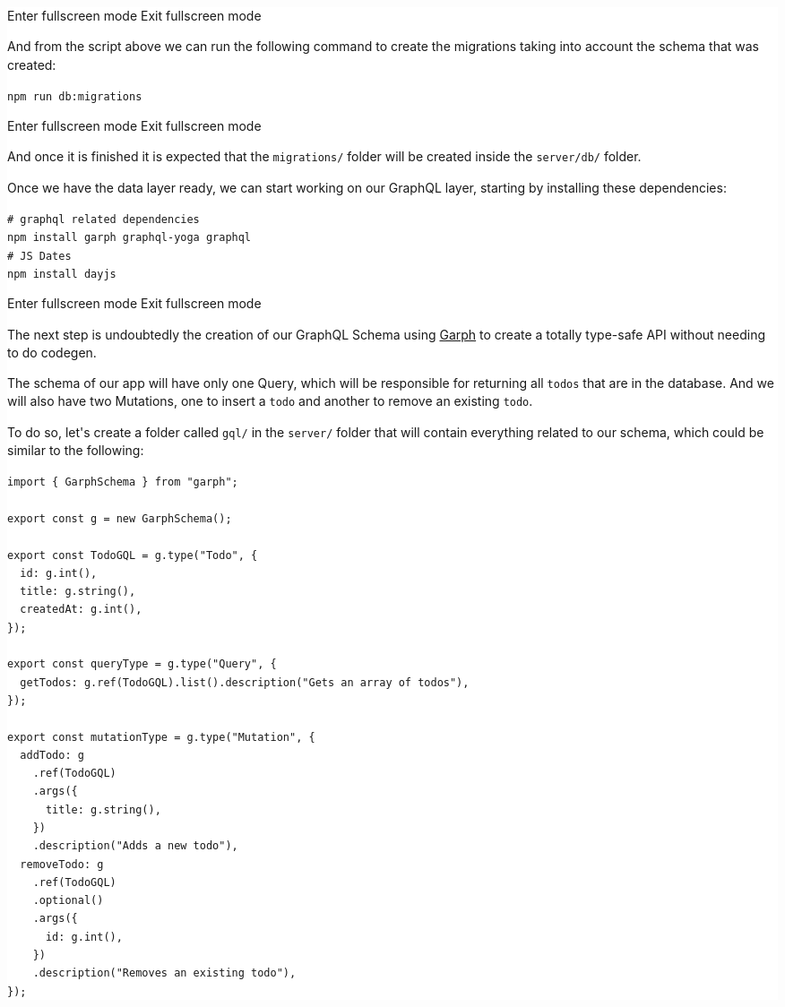 
Enter fullscreen mode Exit fullscreen mode

And from the script above we can run the following command to create the migrations taking into account the schema that was created:  

    npm run db:migrations
    

Enter fullscreen mode Exit fullscreen mode

And once it is finished it is expected that the `migrations/` folder will be created inside the `server/db/` folder.

Once we have the data layer ready, we can start working on our GraphQL layer, starting by installing these dependencies:  

    # graphql related dependencies
    npm install garph graphql-yoga graphql
    # JS Dates
    npm install dayjs
    

Enter fullscreen mode Exit fullscreen mode

The next step is undoubtedly the creation of our GraphQL Schema using [Garph](https://garph.dev/) to create a totally type-safe API without needing to do codegen.

The schema of our app will have only one Query, which will be responsible for returning all `todos` that are in the database. And we will also have two Mutations, one to insert a `todo` and another to remove an existing `todo`.

To do so, let's create a folder called `gql/` in the `server/` folder that will contain everything related to our schema, which could be similar to the following:  

    import { GarphSchema } from "garph";
    
    export const g = new GarphSchema();
    
    export const TodoGQL = g.type("Todo", {
      id: g.int(),
      title: g.string(),
      createdAt: g.int(),
    });
    
    export const queryType = g.type("Query", {
      getTodos: g.ref(TodoGQL).list().description("Gets an array of todos"),
    });
    
    export const mutationType = g.type("Mutation", {
      addTodo: g
        .ref(TodoGQL)
        .args({
          title: g.string(),
        })
        .description("Adds a new todo"),
      removeTodo: g
        .ref(TodoGQL)
        .optional()
        .args({
          id: g.int(),
        })
        .description("Removes an existing todo"),
    });
    